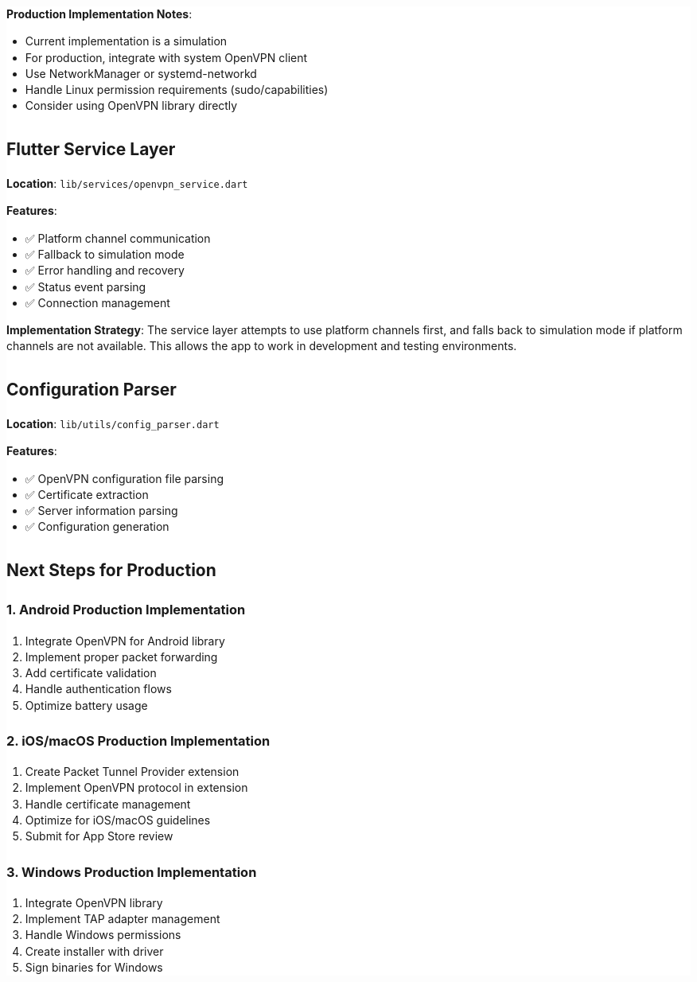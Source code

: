 **Production Implementation Notes**:
- Current implementation is a simulation
- For production, integrate with system OpenVPN client
- Use NetworkManager or systemd-networkd
- Handle Linux permission requirements (sudo/capabilities)
- Consider using OpenVPN library directly

## Flutter Service Layer

**Location**: `lib/services/openvpn_service.dart`

**Features**:
- ✅ Platform channel communication
- ✅ Fallback to simulation mode
- ✅ Error handling and recovery
- ✅ Status event parsing
- ✅ Connection management

**Implementation Strategy**:
The service layer attempts to use platform channels first, and falls back to simulation mode if platform channels are not available. This allows the app to work in development and testing environments.

## Configuration Parser

**Location**: `lib/utils/config_parser.dart`

**Features**:
- ✅ OpenVPN configuration file parsing
- ✅ Certificate extraction
- ✅ Server information parsing
- ✅ Configuration generation

## Next Steps for Production

### 1. Android Production Implementation
1. Integrate OpenVPN for Android library
2. Implement proper packet forwarding
3. Add certificate validation
4. Handle authentication flows
5. Optimize battery usage

### 2. iOS/macOS Production Implementation
1. Create Packet Tunnel Provider extension
2. Implement OpenVPN protocol in extension
3. Handle certificate management
4. Optimize for iOS/macOS guidelines
5. Submit for App Store review

### 3. Windows Production Implementation
1. Integrate OpenVPN library
2. Implement TAP adapter management
3. Handle Windows permissions
4. Create installer with driver
5. Sign binaries for Windows
